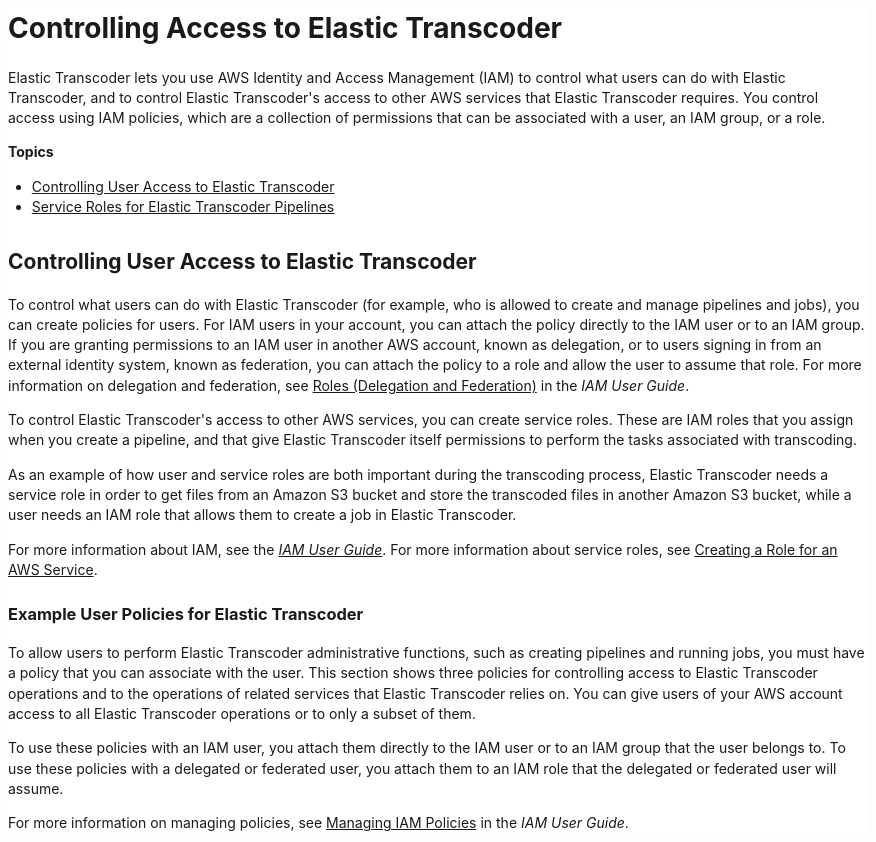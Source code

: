 # Controlling Access to Elastic Transcoder<a name="access-control"></a>

Elastic Transcoder lets you use AWS Identity and Access Management \(IAM\) to control what users can do with Elastic Transcoder, and to control Elastic Transcoder's access to other AWS services that Elastic Transcoder requires\. You control access using IAM policies, which are a collection of permissions that can be associated with a user, an IAM group, or a role\. 

**Topics**
+ [Controlling User Access to Elastic Transcoder](#access-control-users)
+ [Service Roles for Elastic Transcoder Pipelines](#access-control-roles)

## Controlling User Access to Elastic Transcoder<a name="access-control-users"></a>

To control what users can do with Elastic Transcoder \(for example, who is allowed to create and manage pipelines and jobs\), you can create policies for users\. For IAM users in your account, you can attach the policy directly to the IAM user or to an IAM group\. If you are granting permissions to an IAM user in another AWS account, known as delegation, or to users signing in from an external identity system, known as federation, you can attach the policy to a role and allow the user to assume that role\. For more information on delegation and federation, see [Roles \(Delegation and Federation\)](http://docs.aws.amazon.com/IAM/latest/UserGuide/WorkingWithRoles.html) in the *IAM User Guide*\.

To control Elastic Transcoder's access to other AWS services, you can create service roles\. These are IAM roles that you assign when you create a pipeline, and that give Elastic Transcoder itself permissions to perform the tasks associated with transcoding\. 

As an example of how user and service roles are both important during the transcoding process, Elastic Transcoder needs a service role in order to get files from an Amazon S3 bucket and store the transcoded files in another Amazon S3 bucket, while a user needs an IAM role that allows them to create a job in Elastic Transcoder\.

For more information about IAM, see the *[IAM User Guide](http://docs.aws.amazon.com/IAM/latest/UserGuide/)*\. For more information about service roles, see [Creating a Role for an AWS Service](http://docs.aws.amazon.com/IAM/latest/UserGuide/create-role-xacct.html)\.

### Example User Policies for Elastic Transcoder<a name="access-control-example-policy"></a>

To allow users to perform Elastic Transcoder administrative functions, such as creating pipelines and running jobs, you must have a policy that you can associate with the user\. This section shows three policies for controlling access to Elastic Transcoder operations and to the operations of related services that Elastic Transcoder relies on\. You can give users of your AWS account access to all Elastic Transcoder operations or to only a subset of them\.

To use these policies with an IAM user, you attach them directly to the IAM user or to an IAM group that the user belongs to\. To use these policies with a delegated or federated user, you attach them to an IAM role that the delegated or federated user will assume\. 

For more information on managing policies, see [Managing IAM Policies](http://docs.aws.amazon.com/IAM/latest/UserGuide/ManagingPolicies.html) in the *IAM User Guide*\.
